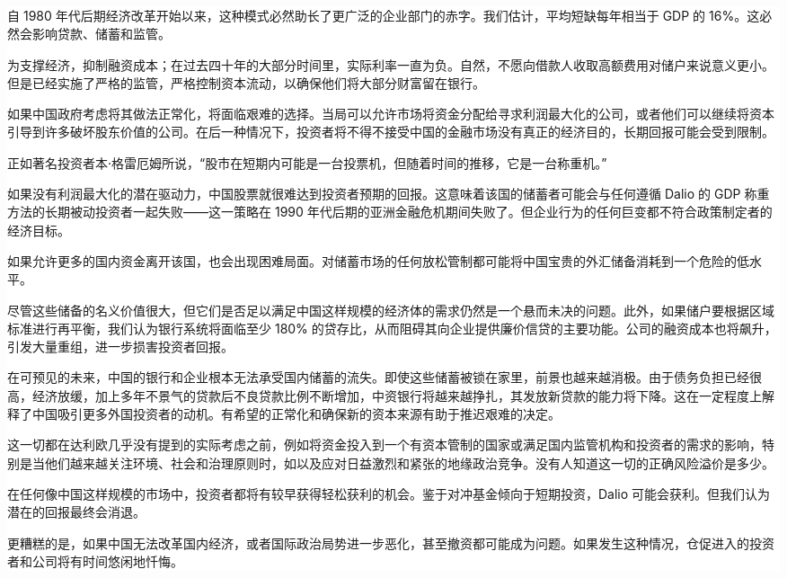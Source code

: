 自 1980 年代后期经济改革开始以来，这种模式必然助长了更广泛的企业部门的赤字。我们估计，平均短缺每年相当于 GDP 的 16%。这必然会影响贷款、储蓄和监管。

为支撑经济，抑制融资成本；在过去四十年的大部分时间里，实际利率一直为负。自然，不愿向借款人收取高额费用对储户来说意义更小。但是已经实施了严格的监管，严格控制资本流动，以确保他们将大部分财富留在银行。

如果中国政府考虑将其做法正常化，将面临艰难的选择。当局可以允许市场将资金分配给寻求利润最大化的公司，或者他们可以继续将资本引导到许多破坏股东价值的公司。在后一种情况下，投资者将不得不接受中国的金融市场没有真正的经济目的，长期回报可能会受到限制。

正如著名投资者本·格雷厄姆所说，“股市在短期内可能是一台投票机，但随着时间的推移，它是一台称重机。”

如果没有利润最大化的潜在驱动力，中国股票就很难达到投资者预期的回报。这意味着该国的储蓄者可能会与任何遵循 Dalio 的 GDP 称重方法的长期被动投资者一起失败——这一策略在 1990 年代后期的亚洲金融危机期间失败了。但企业行为的任何巨变都不符合政策制定者的经济目标。

如果允许更多的国内资金离开该国，也会出现困难局面。对储蓄市场的任何放松管制都可能将中国宝贵的外汇储备消耗到一个危险的低水平。

尽管这些储备的名义价值很大，但它们是否足以满足中国这样规模的经济体的需求仍然是一个悬而未决的问题。此外，如果储户要根据区域标准进行再平衡，我们认为银行系统将面临至少 180% 的贷存比，从而阻碍其向企业提供廉价信贷的主要功能。公司的融资成本也将飙升，引发大量重组，进一步损害投资者回报。

在可预见的未来，中国的银行和企业根本无法承受国内储蓄的流失。即使这些储蓄被锁在家里，前景也越来越消极。由于债务负担已经很高，经济放缓，加上多年不景气的贷款后不良贷款比例不断增加，中资银行将越来越挣扎，其发放新贷款的能力将下降。这在一定程度上解释了中国吸引更多外国投资者的动机。有希望的正常化和确保新的资本来源有助于推迟艰难的决定。

这一切都在达利欧几乎没有提到的实际考虑之前，例如将资金投入到一个有资本管制的国家或满足国内监管机构和投资者的需求的影响，特别是当他们越来越关注环境、社会和治理原则时，如以及应对日益激烈和紧张的地缘政治竞争。没有人知道这一切的正确风险溢价是多少。

在任何像中国这样规模的市场中，投资者都将有较早获得轻松获利的机会。鉴于对冲基金倾向于短期投资，Dalio 可能会获利。但我们认为潜在的回报最终会消退。

更糟糕的是，如果中国无法改革国内经济，或者国际政治局势进一步恶化，甚至撤资都可能成为问题。如果发生这种情况，仓促进入的投资者和公司将有时间悠闲地忏悔。
